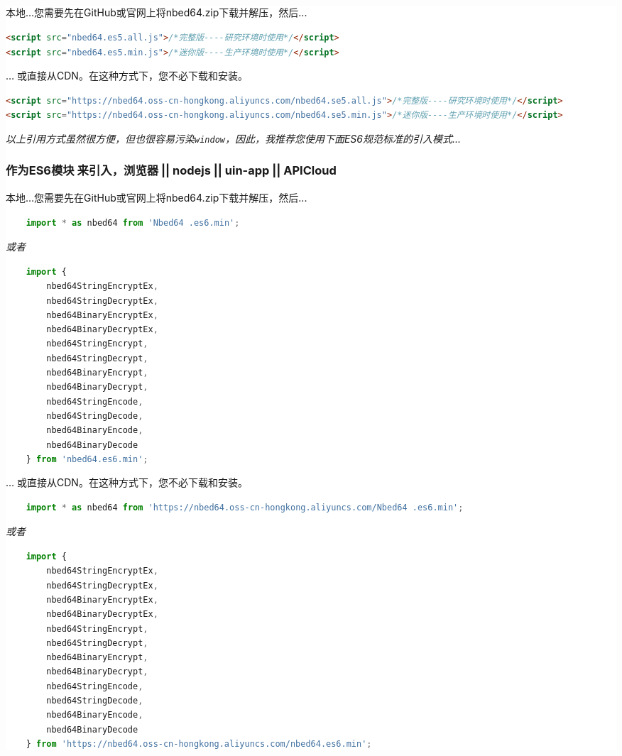 本地…您需要先在GitHub或官网上将nbed64.zip下载并解压，然后...

```html
<script src="nbed64.es5.all.js">/*完整版----研究环境时使用*/</script>
<script src="nbed64.es5.min.js">/*迷你版----生产环境时使用*/</script>
```

… 或直接从CDN。在这种方式下，您不必下载和安装。

```html
<script src="https://nbed64.oss-cn-hongkong.aliyuncs.com/nbed64.se5.all.js">/*完整版----研究环境时使用*/</script>
<script src="https://nbed64.oss-cn-hongkong.aliyuncs.com/nbed64.se5.min.js">/*迷你版----生产环境时使用*/</script>
```

*以上引用方式虽然很方便，但也很容易污染`window`，因此，我推荐您使用下面ES6规范标准的引入模式...*

### 作为ES6模块 来引入，浏览器 || nodejs || uin-app || APICloud

本地…您需要先在GitHub或官网上将nbed64.zip下载并解压，然后...

```javascript
	import * as nbed64 from 'Nbed64 .es6.min';
```

*或者*

```javascript
	import {
		nbed64StringEncryptEx,
		nbed64StringDecryptEx,
		nbed64BinaryEncryptEx,
		nbed64BinaryDecryptEx,
		nbed64StringEncrypt,
		nbed64StringDecrypt,
		nbed64BinaryEncrypt,
		nbed64BinaryDecrypt,
		nbed64StringEncode,
		nbed64StringDecode,
		nbed64BinaryEncode,
		nbed64BinaryDecode
	} from 'nbed64.es6.min';
```



… 或直接从CDN。在这种方式下，您不必下载和安装。


```javascript
	import * as nbed64 from 'https://nbed64.oss-cn-hongkong.aliyuncs.com/Nbed64 .es6.min';
```

*或者*

```javascript
	import {
		nbed64StringEncryptEx,
		nbed64StringDecryptEx,
		nbed64BinaryEncryptEx,
		nbed64BinaryDecryptEx,
		nbed64StringEncrypt,
		nbed64StringDecrypt,
		nbed64BinaryEncrypt,
		nbed64BinaryDecrypt,
		nbed64StringEncode,
		nbed64StringDecode,
		nbed64BinaryEncode,
		nbed64BinaryDecode
	} from 'https://nbed64.oss-cn-hongkong.aliyuncs.com/nbed64.es6.min';
```
